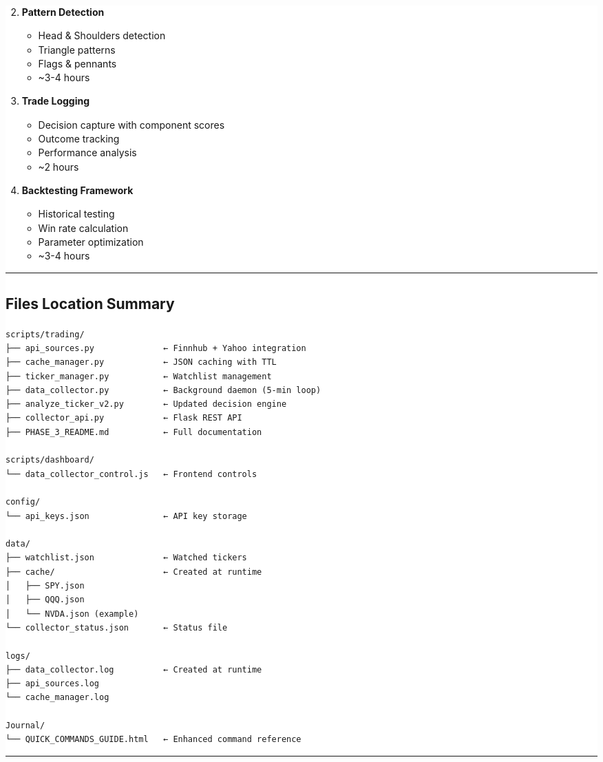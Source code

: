 2. **Pattern Detection**
   - Head & Shoulders detection
   - Triangle patterns
   - Flags & pennants
   - ~3-4 hours

3. **Trade Logging**
   - Decision capture with component scores
   - Outcome tracking
   - Performance analysis
   - ~2 hours

4. **Backtesting Framework**
   - Historical testing
   - Win rate calculation
   - Parameter optimization
   - ~3-4 hours

---

## Files Location Summary

```
scripts/trading/
├── api_sources.py              ← Finnhub + Yahoo integration
├── cache_manager.py            ← JSON caching with TTL
├── ticker_manager.py           ← Watchlist management
├── data_collector.py           ← Background daemon (5-min loop)
├── analyze_ticker_v2.py        ← Updated decision engine
├── collector_api.py            ← Flask REST API
├── PHASE_3_README.md           ← Full documentation

scripts/dashboard/
└── data_collector_control.js   ← Frontend controls

config/
└── api_keys.json               ← API key storage

data/
├── watchlist.json              ← Watched tickers
├── cache/                      ← Created at runtime
│   ├── SPY.json
│   ├── QQQ.json
│   └── NVDA.json (example)
└── collector_status.json       ← Status file

logs/
├── data_collector.log          ← Created at runtime
├── api_sources.log
└── cache_manager.log

Journal/
└── QUICK_COMMANDS_GUIDE.html   ← Enhanced command reference
```

---